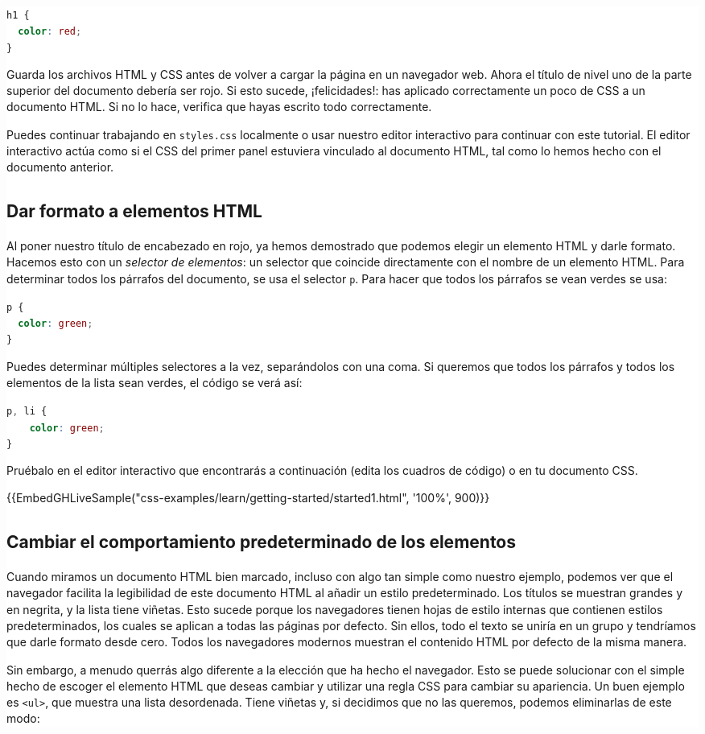 ```css
h1 {
  color: red;
}
```

Guarda los archivos HTML y CSS antes de volver a cargar la página en un navegador web. Ahora el título de nivel uno de la parte superior del documento debería ser rojo. Si esto sucede, ¡felicidades!: has aplicado correctamente un poco de CSS a un documento HTML. Si no lo hace, verifica que hayas escrito todo correctamente.

Puedes continuar trabajando en `styles.css` localmente o usar nuestro editor interactivo para continuar con este tutorial. El editor interactivo actúa como si el CSS del primer panel estuviera vinculado al documento HTML, tal como lo hemos hecho con el documento anterior.

## Dar formato a elementos HTML

Al poner nuestro título de encabezado en rojo, ya hemos demostrado que podemos elegir un elemento HTML y darle formato. Hacemos esto con un _selector de elementos_: un selector que coincide directamente con el nombre de un elemento HTML. Para determinar todos los párrafos del documento, se usa el selector `p`. Para hacer que todos los párrafos se vean verdes se usa:

```css
p {
  color: green;
}
```

Puedes determinar múltiples selectores a la vez, separándolos con una coma. Si queremos que todos los párrafos y todos los elementos de la lista sean verdes, el código se verá así:

```css
p, li {
    color: green;
}
```

Pruébalo en el editor interactivo que encontrarás a continuación (edita los cuadros de código) o en tu documento CSS.

{{EmbedGHLiveSample("css-examples/learn/getting-started/started1.html", '100%', 900)}}

## Cambiar el comportamiento predeterminado de los elementos

Cuando miramos un documento HTML bien marcado, incluso con algo tan simple como nuestro ejemplo, podemos ver que el navegador facilita la legibilidad de este documento HTML al añadir un estilo predeterminado. Los títulos se muestran grandes y en negrita, y la lista tiene viñetas. Esto sucede porque los navegadores tienen hojas de estilo internas que contienen estilos predeterminados, los cuales se aplican a todas las páginas por defecto. Sin ellos, todo el texto se uniría en un grupo y tendríamos que darle formato desde cero. Todos los navegadores modernos muestran el contenido HTML por defecto de la misma manera.

Sin embargo, a menudo querrás algo diferente a la elección que ha hecho el navegador. Esto se puede solucionar con el simple hecho de escoger el elemento HTML que deseas cambiar y utilizar una regla CSS para cambiar su apariencia. Un buen ejemplo es `<ul>`, que muestra una lista desordenada. Tiene viñetas y, si decidimos que no las queremos, podemos eliminarlas de este modo:
